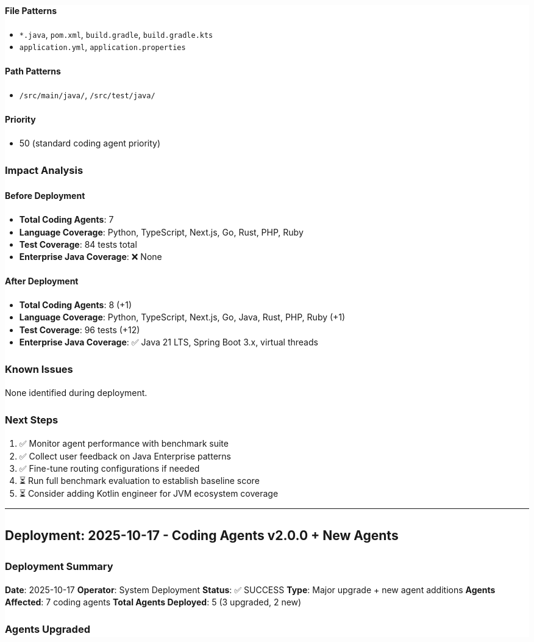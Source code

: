 #### File Patterns
- `*.java`, `pom.xml`, `build.gradle`, `build.gradle.kts`
- `application.yml`, `application.properties`

#### Path Patterns
- `/src/main/java/`, `/src/test/java/`

#### Priority
- 50 (standard coding agent priority)

### Impact Analysis

#### Before Deployment
- **Total Coding Agents**: 7
- **Language Coverage**: Python, TypeScript, Next.js, Go, Rust, PHP, Ruby
- **Test Coverage**: 84 tests total
- **Enterprise Java Coverage**: ❌ None

#### After Deployment
- **Total Coding Agents**: 8 (+1)
- **Language Coverage**: Python, TypeScript, Next.js, Go, Java, Rust, PHP, Ruby (+1)
- **Test Coverage**: 96 tests (+12)
- **Enterprise Java Coverage**: ✅ Java 21 LTS, Spring Boot 3.x, virtual threads

### Known Issues

None identified during deployment.

### Next Steps

1. ✅ Monitor agent performance with benchmark suite
2. ✅ Collect user feedback on Java Enterprise patterns
3. ✅ Fine-tune routing configurations if needed
4. ⏳ Run full benchmark evaluation to establish baseline score
5. ⏳ Consider adding Kotlin engineer for JVM ecosystem coverage

---

## Deployment: 2025-10-17 - Coding Agents v2.0.0 + New Agents

### Deployment Summary

**Date**: 2025-10-17
**Operator**: System Deployment
**Status**: ✅ SUCCESS
**Type**: Major upgrade + new agent additions
**Agents Affected**: 7 coding agents
**Total Agents Deployed**: 5 (3 upgraded, 2 new)

### Agents Upgraded
